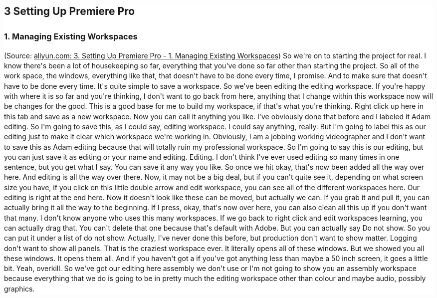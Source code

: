 
## 3 Setting Up Premiere Pro
### 1. Managing Existing Workspaces
(Source:  [aliyun.com: 3. Setting Up Premiere Pro - 1. Managing Existing Workspaces](https://tingwu.aliyun.com/doc/transcripts/g34dn8ogl3b3qwjz))
So we're on to starting the project for real.
I know there's been a lot of housekeeping so far, everything that you've done so far other than starting
the project.
So all of the work space, the windows, everything like that, that doesn't have to be done every time,
I promise.
And to make sure that doesn't have to be done every time.
It's quite simple to save a workspace.
So we've been editing the editing workspace.
If you're happy with where it is so far and you're thinking, I don't want to go back from here, anything
that I change within this workspace now will be changes for the good.
This is a good base for me to build my workspace, if that's what you're thinking.
Right click up here in this tab and save as a new workspace.
Now you can call it anything you like.
I've obviously done that before and I labeled it Adam editing.
So I'm going to save this, as I could say, editing workspace.
I could say anything, really.
But I'm going to label this as our editing just to make it clear which workspace we're working in.
Obviously, I am a jobbing working videographer and I don't want to save this as Adam editing because
that will totally ruin my professional workspace.
So I'm going to say this is our editing, but you can just save it as editing or your name and editing.
Editing.
I don't think I've ever used editing so many times in one sentence, but you get what I say.
You can save it any way you like.
So once we hit okay, that's now been added all the way over here.
And editing is all the way over there.
Now, it may not be a big deal, but if you can't quite see it, depending on what screen size you have,
if you click on this little double arrow and edit workspace, you can see all of the different workspaces
here.
Our editing is right at the end here.
Now it doesn't look like these can be moved, but actually we can.
If you grab it and pull it, you can actually bring it all the way to the beginning.
If I press, okay, that's now over here, you can also clean all this up if you don't want that many.
I don't know anyone who uses this many workspaces.
If we go back to right click and edit workspaces learning, you can actually drag that.
You can't delete that one because that's default with Adobe.
But you can actually say Do not show.
So you can put it under a list of do not show.
Actually, I've never done this before, but production don't want to show matter.
Logging don't want to show all panels.
That is the craziest workspace ever.
It literally opens all of these windows.
But we showed you all these windows.
It opens them all.
And if you haven't got a if you've got anything less than maybe a 50 inch screen, it goes a little
bit.
Yeah, overkill.
So we've got our editing here assembly we don't use or I'm not going to show you an assembly workspace
because everything that we do is going to be in pretty much the editing workspace other than colour
and maybe audio, possibly graphics.